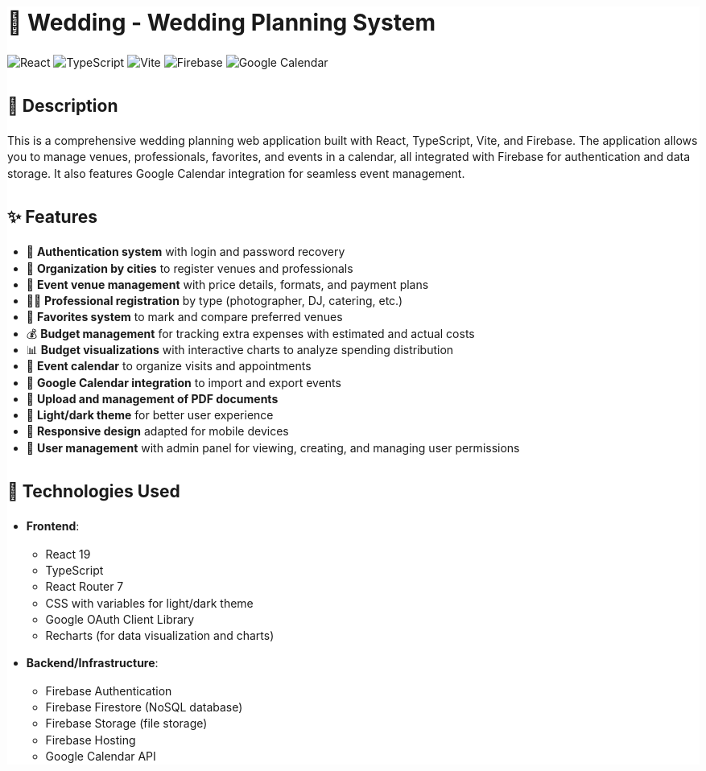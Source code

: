 # 💍 Wedding - Wedding Planning System

![React](https://img.shields.io/badge/React-61DAFB?style=for-the-badge&logo=react&logoColor=black)
![TypeScript](https://img.shields.io/badge/TypeScript-3178C6?style=for-the-badge&logo=typescript&logoColor=white)
![Vite](https://img.shields.io/badge/Vite-646CFF?style=for-the-badge&logo=vite&logoColor=white)
![Firebase](https://img.shields.io/badge/Firebase-FFCA28?style=for-the-badge&logo=firebase&logoColor=black)
![Google Calendar](https://img.shields.io/badge/Google_Calendar-4285F4?style=for-the-badge&logo=google-calendar&logoColor=white)

## 📝 Description

This is a comprehensive wedding planning web application built with React, TypeScript, Vite, and Firebase. The application allows you to manage venues, professionals, favorites, and events in a calendar, all integrated with Firebase for authentication and data storage. It also features Google Calendar integration for seamless event management.

## ✨ Features

- 🔐 **Authentication system** with login and password recovery
- 📍 **Organization by cities** to register venues and professionals
- 🏨 **Event venue management** with price details, formats, and payment plans
- 👨‍🍳 **Professional registration** by type (photographer, DJ, catering, etc.)
- 💖 **Favorites system** to mark and compare preferred venues
- 💰 **Budget management** for tracking extra expenses with estimated and actual costs
- 📊 **Budget visualizations** with interactive charts to analyze spending distribution
- 📅 **Event calendar** to organize visits and appointments
- 🔄 **Google Calendar integration** to import and export events
- 📄 **Upload and management of PDF documents**
- 🌙 **Light/dark theme** for better user experience
- 📱 **Responsive design** adapted for mobile devices
- 👥 **User management** with admin panel for viewing, creating, and managing user permissions

## 🔧 Technologies Used

- **Frontend**:
  - React 19
  - TypeScript
  - React Router 7
  - CSS with variables for light/dark theme
  - Google OAuth Client Library
  - Recharts (for data visualization and charts)

- **Backend/Infrastructure**:
  - Firebase Authentication
  - Firebase Firestore (NoSQL database)
  - Firebase Storage (file storage)
  - Firebase Hosting
  - Google Calendar API
